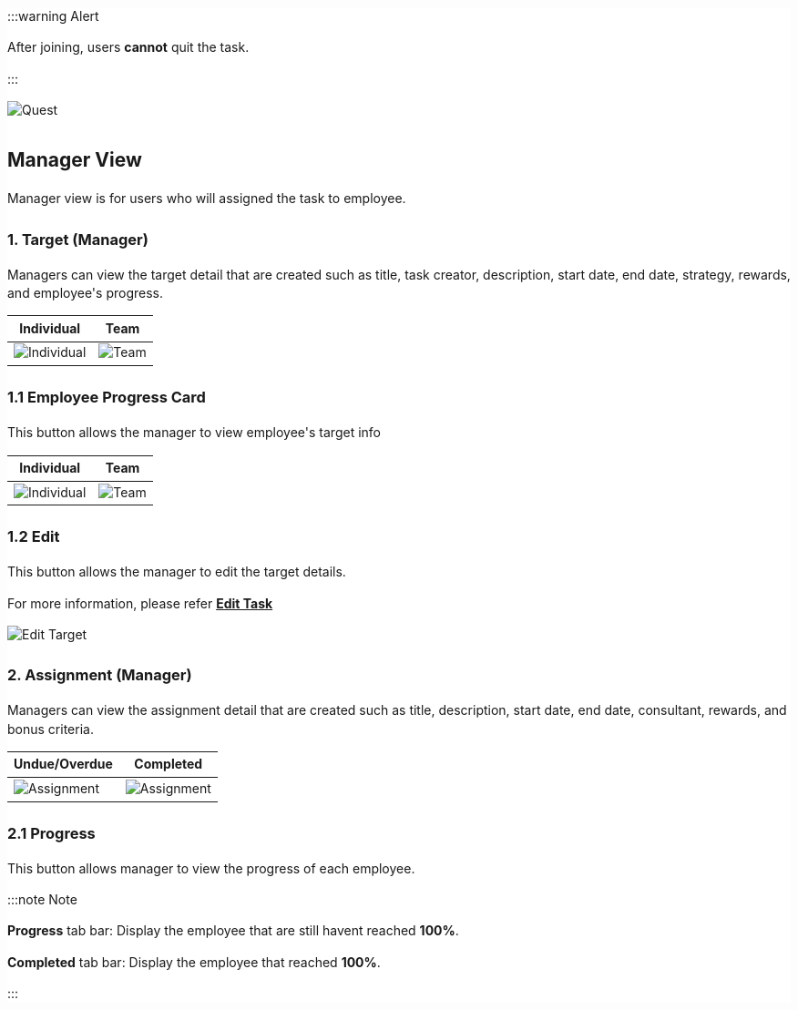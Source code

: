 :::warning Alert

After joining, users **cannot** quit the task.

:::

![Quest](../../../../static/img/integration/vision/task/quest.png)

## Manager View
Manager view is for users who will assigned the task to employee. 

### 1. Target (Manager)
Managers can view the target detail that are created such as title, task creator, description, start date, end date, strategy, rewards, and employee's progress.

| Individual                                                  | Team                                            | 
|-------------------------------------------------------------|-------------------------------------------------|
| ![Individual](../../../../static/img/integration/vision/task/mgrIndividualTarget.png)| ![Team](../../../../static/img/integration/vision/task/mgrTeamTarget.png)| 

### 1.1 Employee Progress Card
This button allows the manager to view employee's target info

| Individual                                             | Team                                      | 
|--------------------------------------------------------|-------------------------------------------|
| ![Individual](../../../../static/img/integration/vision/task/individualEmp.png) | ![Team](../../../../static/img/integration/vision/task/teamEmp.png)|

### 1.2 Edit
This button allows the manager to edit the target details. 

For more information, please refer [**Edit Task**](task_creation/task-edit.md)

![Edit Target](../../../../static/img/integration/vision/task/editTarget.png)

### 2. Assignment (Manager)
Managers can view the assignment detail that are created such as title, description, start date, end date, consultant, rewards, and bonus criteria.

| Undue/Overdue                                                | Completed                                                | 
|--------------------------------------------------------------|----------------------------------------------------------|
| ![Assignment](../../../../static/img/integration/vision/task/mgrAssignmentDetail.png) | ![Assignment](../../../../static/img/integration/vision/task/mgrCompleteAsgmt.png)|

### 2.1 Progress 
This button allows manager to view the progress of each employee.

:::note Note

**Progress** tab bar: Display the employee that are still havent reached **100%**.

**Completed** tab bar: Display the employee that reached **100%**.

:::
